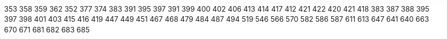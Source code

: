 353
358
359
362
352
377
374
383
391
395
397
391
399
400
402
406
413
414
417
412
421
422
420
421
418
383
387
388
395
397
398
401
403
415
416
419
447
449
451
467
468
479
484
487
494
519
546
566
570
582
586
587
611
613
647
641
640
663
670
671
681
682
683
685